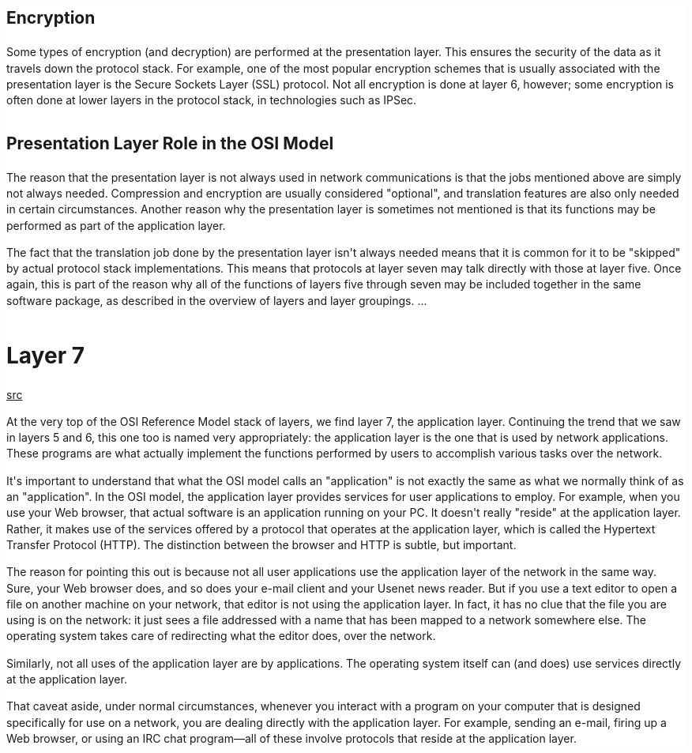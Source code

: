 ## Encryption
Some types of encryption (and decryption) are performed at the presentation layer. This ensures the security of the data as it travels down the protocol stack. For example, one of the most popular encryption schemes that is usually associated with the presentation layer is the Secure Sockets Layer (SSL) protocol. Not all encryption is done at layer 6, however; some encryption is often done at lower layers in the protocol stack, in technologies such as IPSec. 

## Presentation Layer Role in the OSI Model

The reason that the presentation layer is not always used in network communications is that the jobs mentioned above are simply not always needed. Compression and encryption are usually considered "optional", and translation features are also only needed in certain circumstances. Another reason why the presentation layer is sometimes not mentioned is that its functions may be performed as part of the application layer.

The fact that the translation job done by the presentation layer isn't always needed means that it is common for it to be "skipped" by actual protocol stack implementations. This means that protocols at layer seven may talk directly with those at layer five. Once again, this is part of the reason why all of the functions of layers five through seven may be included together in the same software package, as described in the overview of layers and layer groupings.
...

# Layer 7

[src](http://www.tcpipguide.com/free/t_ApplicationLayerLayer7.htm)

At the very top of the OSI Reference Model stack of layers, we find layer 7, the application layer. Continuing the trend that we saw in layers 5 and 6, this one too is named very appropriately: the application layer is the one that is used by network applications. These programs are what actually implement the functions performed by users to accomplish various tasks over the network.

It's important to understand that what the OSI model calls an "application" is not exactly the same as what we normally think of as an "application". In the OSI model, the application layer provides services for user applications to employ. For example, when you use your Web browser, that actual software is an application running on your PC. It doesn't really "reside" at the application layer. Rather, it makes use of the services offered by a protocol that operates at the application layer, which is called the Hypertext Transfer Protocol (HTTP). The distinction between the browser and HTTP is subtle, but important.

The reason for pointing this out is because not all user applications use the application layer of the network in the same way. Sure, your Web browser does, and so does your e-mail client and your Usenet news reader. But if you use a text editor to open a file on another machine on your network, that editor is not using the application layer. In fact, it has no clue that the file you are using is on the network: it just sees a file addressed with a name that has been mapped to a network somewhere else. The operating system takes care of redirecting what the editor does, over the network.

Similarly, not all uses of the application layer are by applications. The operating system itself can (and does) use services directly at the application layer.

That caveat aside, under normal circumstances, whenever you interact with a program on your computer that is designed specifically for use on a network, you are dealing directly with the application layer. For example, sending an e-mail, firing up a Web browser, or using an IRC chat program—all of these involve protocols that reside at the application layer.
